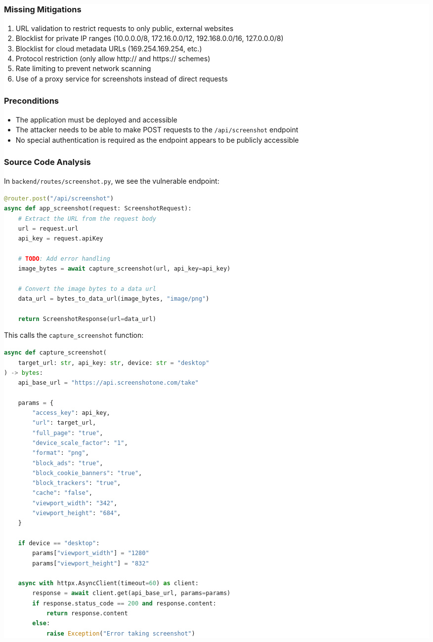 ### Missing Mitigations
1. URL validation to restrict requests to only public, external websites
2. Blocklist for private IP ranges (10.0.0.0/8, 172.16.0.0/12, 192.168.0.0/16, 127.0.0.0/8)
3. Blocklist for cloud metadata URLs (169.254.169.254, etc.)
4. Protocol restriction (only allow http:// and https:// schemes)
5. Rate limiting to prevent network scanning
6. Use of a proxy service for screenshots instead of direct requests

### Preconditions
- The application must be deployed and accessible
- The attacker needs to be able to make POST requests to the `/api/screenshot` endpoint
- No special authentication is required as the endpoint appears to be publicly accessible

### Source Code Analysis
In `backend/routes/screenshot.py`, we see the vulnerable endpoint:

```python
@router.post("/api/screenshot")
async def app_screenshot(request: ScreenshotRequest):
    # Extract the URL from the request body
    url = request.url
    api_key = request.apiKey

    # TODO: Add error handling
    image_bytes = await capture_screenshot(url, api_key=api_key)

    # Convert the image bytes to a data url
    data_url = bytes_to_data_url(image_bytes, "image/png")

    return ScreenshotResponse(url=data_url)
```

This calls the `capture_screenshot` function:

```python
async def capture_screenshot(
    target_url: str, api_key: str, device: str = "desktop"
) -> bytes:
    api_base_url = "https://api.screenshotone.com/take"

    params = {
        "access_key": api_key,
        "url": target_url,
        "full_page": "true",
        "device_scale_factor": "1",
        "format": "png",
        "block_ads": "true",
        "block_cookie_banners": "true",
        "block_trackers": "true",
        "cache": "false",
        "viewport_width": "342",
        "viewport_height": "684",
    }

    if device == "desktop":
        params["viewport_width"] = "1280"
        params["viewport_height"] = "832"

    async with httpx.AsyncClient(timeout=60) as client:
        response = await client.get(api_base_url, params=params)
        if response.status_code == 200 and response.content:
            return response.content
        else:
            raise Exception("Error taking screenshot")
```